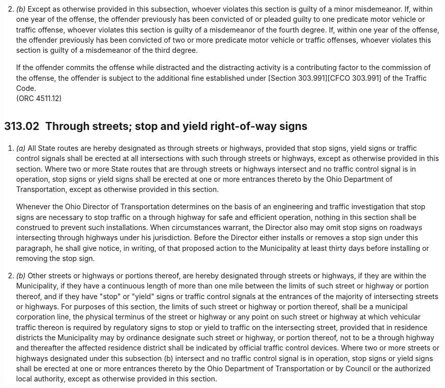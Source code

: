 2. _(b)_ Except as otherwise provided in this subsection, whoever violates this
section is guilty of a minor misdemeanor. If, within one year of the offense,
the offender previously has been convicted of or pleaded guilty to one predicate
motor vehicle or traffic offense, whoever violates this section is guilty of a
misdemeanor of the fourth degree. If, within one year of the offense, the
offender previously has been convicted of two or more predicate motor vehicle or
traffic offenses, whoever violates this section is guilty of a misdemeanor of
the third degree.

    If the offender commits the offense while distracted and the distracting
    activity is a contributing factor to the commission of the offense, the
    offender is subject to the additional fine established under [Section
    303.991][CFCO 303.991] of the Traffic Code.\
    (ORC 4511.12)

## 313.02   Through streets; stop and yield right-of-way signs

1. _(a)_ All State routes are hereby designated as through streets or highways,
provided that stop signs, yield signs or traffic control signals shall be
erected at all intersections with such through streets or highways, except as
otherwise provided in this section. Where two or more State routes that are
through streets or highways intersect and no traffic control signal is in
operation, stop signs or yield signs shall be erected at one or more entrances
thereto by the Ohio Department of Transportation, except as otherwise provided
in this section.

    Whenever the Ohio Director of Transportation determines on the basis of an
    engineering and traffic investigation that stop signs are necessary to stop
    traffic on a through highway for safe and efficient operation, nothing in
    this section shall be construed to prevent such installations. When
    circumstances warrant, the Director also may omit stop signs on roadways
    intersecting through highways under his jurisdiction. Before the Director
    either installs or removes a stop sign under this paragraph, he shall give
    notice, in writing, of that proposed action to the Municipality at least
    thirty days before installing or removing the stop sign.

2. _(b)_ Other streets or highways or portions thereof, are hereby designated
through streets or highways, if they are within the Municipality, if they have a
continuous length of more than one mile between the limits of such street or
highway or portion thereof, and if they have "stop" or "yield" signs or traffic
control signals at the entrances of the majority of intersecting streets or
highways. For purposes of this section, the limits of such street or highway or
portion thereof, shall be a municipal corporation line, the physical terminus of
the street or highway or any point on such street or highway at which vehicular
traffic thereon is required by regulatory signs to stop or yield to traffic on
the intersecting street, provided that in residence districts the Municipality
may by ordinance designate such street or highway, or portion thereof, not to be
a through highway and thereafter the affected residence district shall be
indicated by official traffic control devices. Where two or more streets or
highways designated under this subsection (b) intersect and no traffic control
signal is in operation, stop signs or yield signs shall be erected at one or
more entrances thereto by the Ohio Department of Transportation or by Council or
the authorized local authority, except as otherwise provided in this section.

